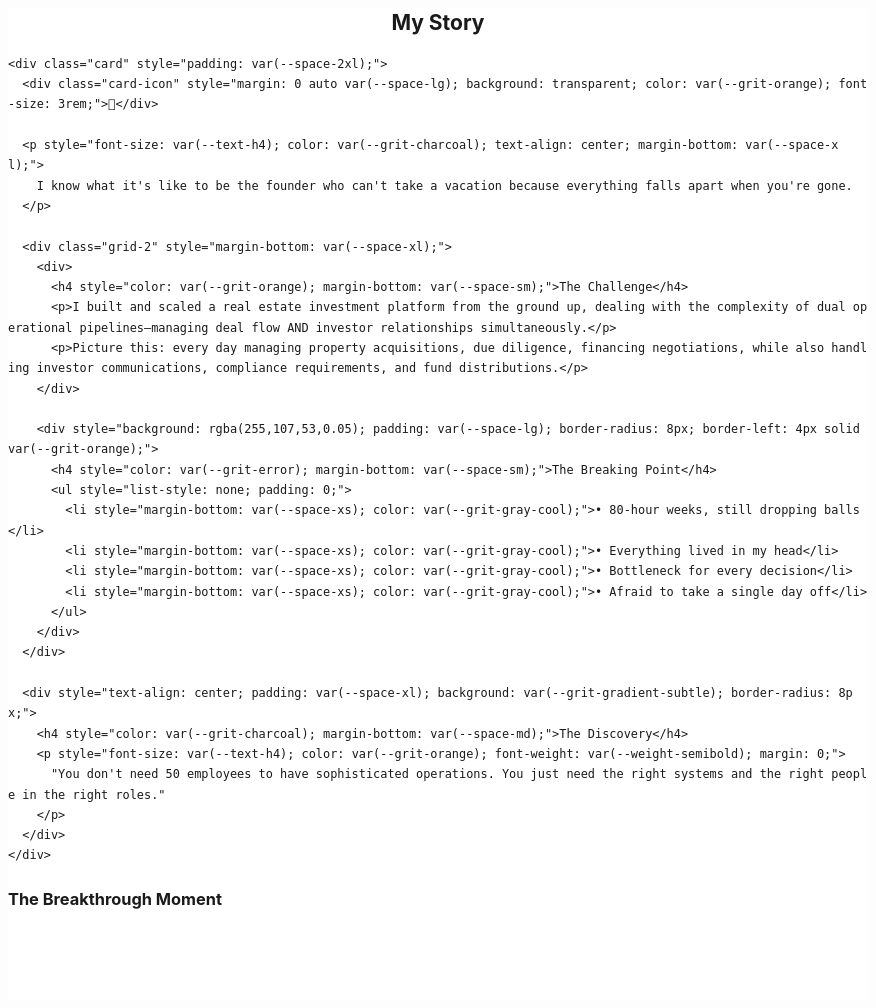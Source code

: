 <div class="section">
  <div class="container-narrow">
    <h2 style="text-align: center; margin-bottom: var(--space-xl);">My Story</h2>
    
    <div class="card" style="padding: var(--space-2xl);">
      <div class="card-icon" style="margin: 0 auto var(--space-lg); background: transparent; color: var(--grit-orange); font-size: 3rem;">💼</div>
      
      <p style="font-size: var(--text-h4); color: var(--grit-charcoal); text-align: center; margin-bottom: var(--space-xl);">
        I know what it's like to be the founder who can't take a vacation because everything falls apart when you're gone.
      </p>
      
      <div class="grid-2" style="margin-bottom: var(--space-xl);">
        <div>
          <h4 style="color: var(--grit-orange); margin-bottom: var(--space-sm);">The Challenge</h4>
          <p>I built and scaled a real estate investment platform from the ground up, dealing with the complexity of dual operational pipelines—managing deal flow AND investor relationships simultaneously.</p>
          <p>Picture this: every day managing property acquisitions, due diligence, financing negotiations, while also handling investor communications, compliance requirements, and fund distributions.</p>
        </div>
        
        <div style="background: rgba(255,107,53,0.05); padding: var(--space-lg); border-radius: 8px; border-left: 4px solid var(--grit-orange);">
          <h4 style="color: var(--grit-error); margin-bottom: var(--space-sm);">The Breaking Point</h4>
          <ul style="list-style: none; padding: 0;">
            <li style="margin-bottom: var(--space-xs); color: var(--grit-gray-cool);">• 80-hour weeks, still dropping balls</li>
            <li style="margin-bottom: var(--space-xs); color: var(--grit-gray-cool);">• Everything lived in my head</li>
            <li style="margin-bottom: var(--space-xs); color: var(--grit-gray-cool);">• Bottleneck for every decision</li>
            <li style="margin-bottom: var(--space-xs); color: var(--grit-gray-cool);">• Afraid to take a single day off</li>
          </ul>
        </div>
      </div>
      
      <div style="text-align: center; padding: var(--space-xl); background: var(--grit-gradient-subtle); border-radius: 8px;">
        <h4 style="color: var(--grit-charcoal); margin-bottom: var(--space-md);">The Discovery</h4>
        <p style="font-size: var(--text-h4); color: var(--grit-orange); font-weight: var(--weight-semibold); margin: 0;">
          "You don't need 50 employees to have sophisticated operations. You just need the right systems and the right people in the right roles."
        </p>
      </div>
    </div>
  </div>
</div>

<div class="section section-dark">
  <div class="container">
    <div class="grid-2">
      <div>
        <h3 style="color: var(--grit-orange); margin-bottom: var(--space-md);">The Breakthrough Moment</h3>
        <p style="color: rgba(255,255,255,0.9); font-size: var(--text-h4); font-style: italic; margin-bottom: var(--space-lg);">
          "I learned that great operations isn't about more process—it's about the right systems and the right people."
        </p>
        <p style="color: rgba(255,255,255,0.8);">
          After successfully scaling our platform to 6 employees with clear accountability, streamlined processes, and personality-matched team members, I had my "aha" moment.
        </p>